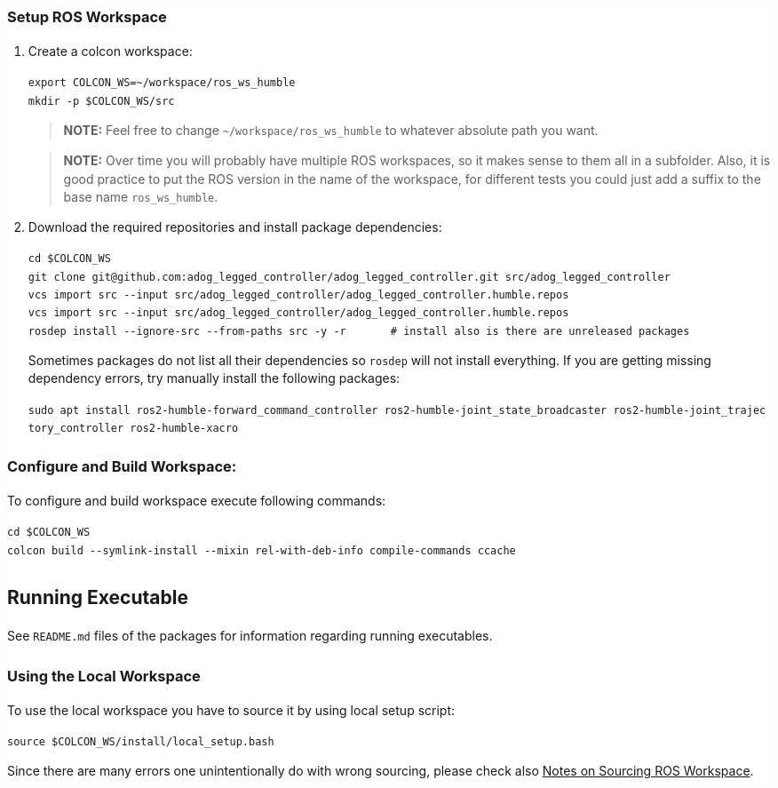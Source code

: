 ### Setup ROS Workspace

1. Create a colcon workspace:
   ```
   export COLCON_WS=~/workspace/ros_ws_humble
   mkdir -p $COLCON_WS/src
   ```

   > **NOTE:** Feel free to change `~/workspace/ros_ws_humble` to whatever absolute path you want.

   > **NOTE:** Over time you will probably have multiple ROS workspaces, so it makes sense to them all in a subfolder.
     Also, it is good practice to put the ROS version in the name of the workspace, for different tests you could just add a suffix to the base name `ros_ws_humble`.

1. Download the required repositories and install package dependencies:
   ```
   cd $COLCON_WS
   git clone git@github.com:adog_legged_controller/adog_legged_controller.git src/adog_legged_controller
   vcs import src --input src/adog_legged_controller/adog_legged_controller.humble.repos
   vcs import src --input src/adog_legged_controller/adog_legged_controller.humble.repos
   rosdep install --ignore-src --from-paths src -y -r       # install also is there are unreleased packages
   ```

   Sometimes packages do not list all their dependencies so `rosdep` will not install everything.
   If you are getting missing dependency errors, try manually install the following packages:
   ```
   sudo apt install ros2-humble-forward_command_controller ros2-humble-joint_state_broadcaster ros2-humble-joint_trajectory_controller ros2-humble-xacro
   ```

### Configure and Build Workspace:
To configure and build workspace execute following commands:
  ```
  cd $COLCON_WS
  colcon build --symlink-install --mixin rel-with-deb-info compile-commands ccache
  ```

## Running Executable

See `README.md` files of the packages for information regarding running executables.

<Add here some concrete data about current repository>

### Using the Local Workspace

To use the local workspace you have to source it by using local setup script:
  ```
  source $COLCON_WS/install/local_setup.bash
  ```
Since there are many errors one unintentionally do with wrong sourcing, please check also [Notes on Sourcing ROS Workspace](#notes-on-sourcing-ros-workspace).
